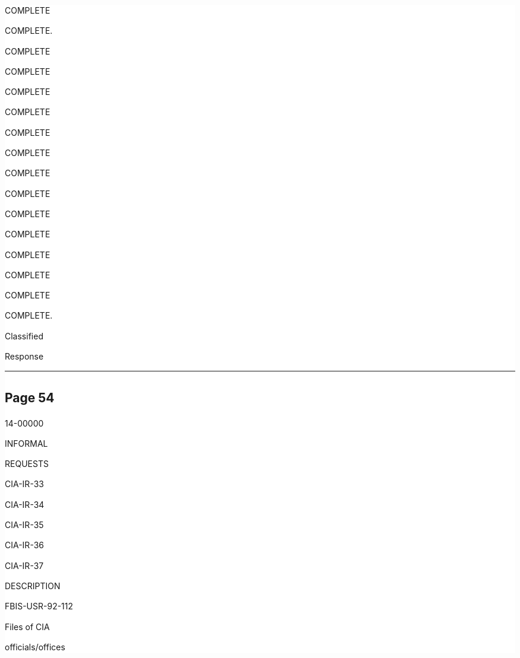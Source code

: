 COMPLETE

COMPLETE.

COMPLETE

COMPLETE

COMPLETE

COMPLETE

COMPLETE

COMPLETE

COMPLETE

COMPLETE

COMPLETE

COMPLETE

COMPLETE

COMPLETE

COMPLETE

COMPLETE.

Classified

Response

---

## Page 54

14-00000

INFORMAL

REQUESTS

CIA-IR-33

CIA-IR-34

CIA-IR-35

CIA-IR-36

CIA-IR-37

DESCRIPTION

FBIS-USR-92-112

Files of CIA

officials/offices
